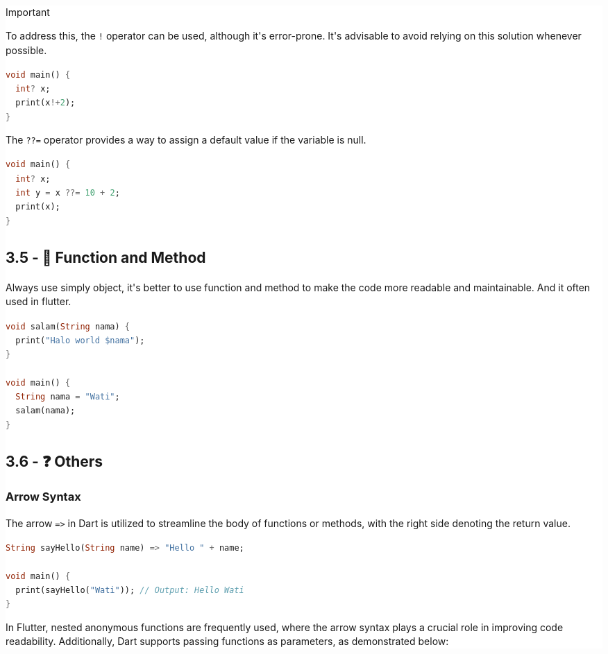 > [!IMPORTANT]
> To address this, the `!` operator can be used, although it's error-prone. It's advisable to avoid relying on this solution whenever possible.

```dart
void main() {
  int? x;
  print(x!+2);
}
```

The `??=` operator provides a way to assign a default value if the variable is null.

```dart
void main() {
  int? x;
  int y = x ??= 10 + 2;
  print(x);
}
```

## 3.5 - 🔧 Function and Method

Always use simply object, it's better to use function and method to make the code more readable and maintainable. And it often used in flutter.

```dart
void salam(String nama) {
  print("Halo world $nama");
}

void main() {
  String nama = "Wati";
  salam(nama);
}
```

## 3.6 - ❓ Others

### Arrow Syntax

The arrow `=>` in Dart is utilized to streamline the body of functions or methods, with the right side denoting the return value.

```dart
String sayHello(String name) => "Hello " + name;

void main() {
  print(sayHello("Wati")); // Output: Hello Wati
}

```

In Flutter, nested anonymous functions are frequently used, where the arrow syntax plays a crucial role in improving code readability. Additionally, Dart supports passing functions as parameters, as demonstrated below:
